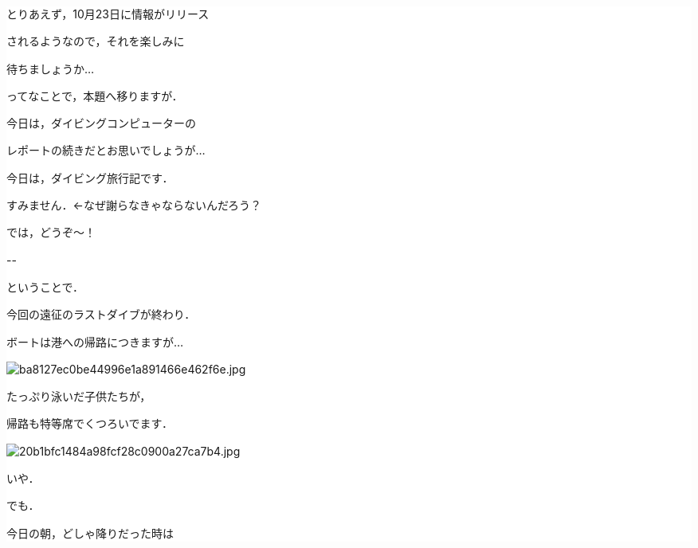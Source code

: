 
とりあえず，10月23日に情報がリリース


されるようなので，それを楽しみに


待ちましょうか…





ってなことで，本題へ移りますが．


今日は，ダイビングコンピューターの


レポートの続きだとお思いでしょうが…


今日は，ダイビング旅行記です．


すみません．←なぜ謝らなきゃならないんだろう？


では，どうぞ～！


--





ということで．


今回の遠征のラストダイブが終わり．


ボートは港への帰路につきますが…




![ba8127ec0be44996e1a891466e462f6e.jpg](images/ba8127ec0be44996e1a891466e462f6e.jpg)




たっぷり泳いだ子供たちが，


帰路も特等席でくつろいでます．




![20b1bfc1484a98fcf28c0900a27ca7b4.jpg](images/20b1bfc1484a98fcf28c0900a27ca7b4.jpg)




いや．


でも．


今日の朝，どしゃ降りだった時は
